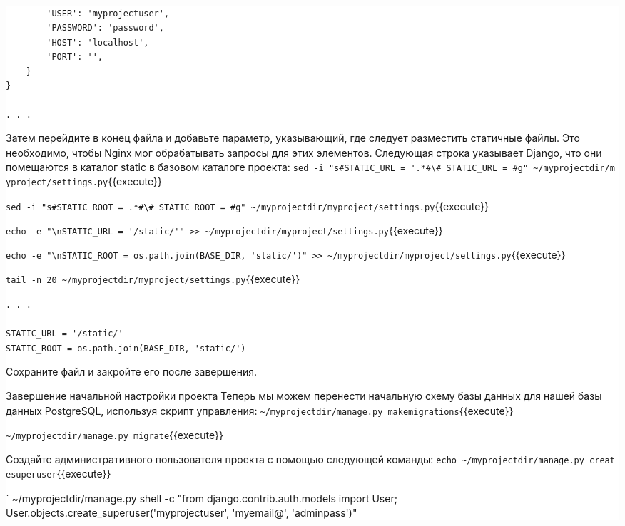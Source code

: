 ```
        'USER': 'myprojectuser',
        'PASSWORD': 'password',
        'HOST': 'localhost',
        'PORT': '',
    }
}

. . .
```
Затем перейдите в конец файла и добавьте параметр, указывающий, где следует разместить статичные файлы. Это необходимо, чтобы Nginx мог обрабатывать запросы для этих элементов. Следующая строка указывает Django, что они помещаются в каталог static в базовом каталоге проекта:
`
sed -i "s#STATIC_URL = '.*#\# STATIC_URL = #g" ~/myprojectdir/myproject/settings.py
`{{execute}}
```
```
`
sed -i "s#STATIC_ROOT = .*#\# STATIC_ROOT = #g" ~/myprojectdir/myproject/settings.py
`{{execute}}
```
```
`
echo -e "\nSTATIC_URL = '/static/'" >> ~/myprojectdir/myproject/settings.py
`{{execute}}
```
```
`
echo -e "\nSTATIC_ROOT = os.path.join(BASE_DIR, 'static/')" >> ~/myprojectdir/myproject/settings.py
`{{execute}}
```
```
`
tail -n 20 ~/myprojectdir/myproject/settings.py
`{{execute}}
```
```
```
. . .

STATIC_URL = '/static/'
STATIC_ROOT = os.path.join(BASE_DIR, 'static/')
```
Сохраните файл и закройте его после завершения.

Завершение начальной настройки проекта
Теперь мы можем перенести начальную схему базы данных для нашей базы данных PostgreSQL, используя скрипт управления:
`
~/myprojectdir/manage.py makemigrations
`{{execute}}
```
```
`
~/myprojectdir/manage.py migrate
`{{execute}}
```
```
Создайте административного пользователя проекта с помощью следующей команды:
`
echo ~/myprojectdir/manage.py createsuperuser
`{{execute}}
```
```
`
~/myprojectdir/manage.py shell -c "from django.contrib.auth.models import User; User.objects.create_superuser('myprojectuser', 'myemail@', 'adminpass')"
